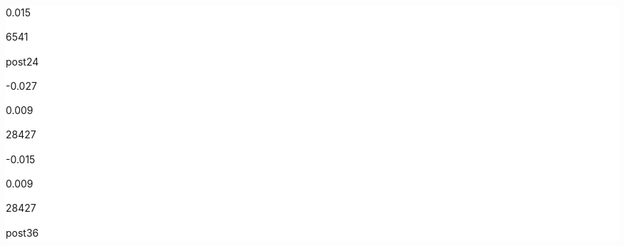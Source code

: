 0.015

</td>

<td style="text-align:right;">

6541

</td>

</tr>

<tr>

<td style="text-align:left;">

post24

</td>

<td style="text-align:right;">

\-0.027

</td>

<td style="text-align:right;">

0.009

</td>

<td style="text-align:right;">

28427

</td>

<td style="text-align:right;">

\-0.015

</td>

<td style="text-align:right;">

0.009

</td>

<td style="text-align:right;">

28427

</td>

</tr>

<tr>

<td style="text-align:left;">

post36

</td>
